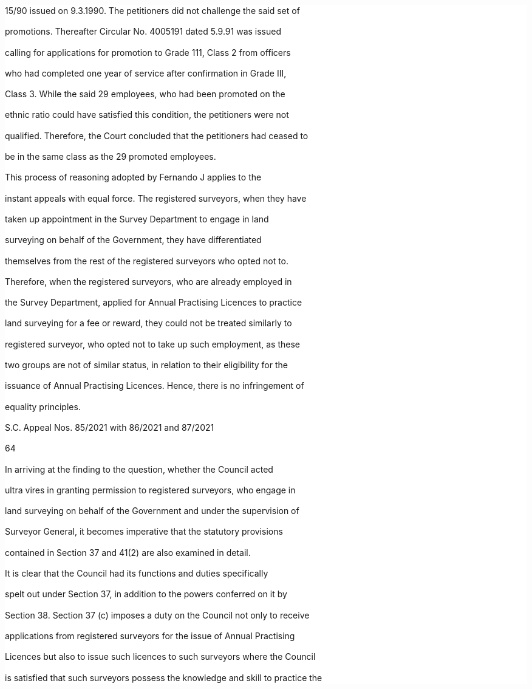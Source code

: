 15/90 issued on 9.3.1990. The petitioners did not challenge the said set of

promotions. Thereafter Circular No. 4005191 dated 5.9.91 was issued

calling for applications for promotion to Grade 111, Class 2 from officers

who had completed one year of service after confirmation in Grade III,

Class 3. While the said 29 employees, who had been promoted on the

ethnic ratio could have satisfied this condition, the petitioners were not

qualified. Therefore, the Court concluded that the petitioners had ceased to

be in the same class as the 29 promoted employees.

This process of reasoning adopted by Fernando J applies to the

instant appeals with equal force. The registered surveyors, when they have

taken up appointment in the Survey Department to engage in land

surveying on behalf of the Government, they have differentiated

themselves from the rest of the registered surveyors who opted not to.

Therefore, when the registered surveyors, who are already employed in

the Survey Department, applied for Annual Practising Licences to practice

land surveying for a fee or reward, they could not be treated similarly to

registered surveyor, who opted not to take up such employment, as these

two groups are not of similar status, in relation to their eligibility for the

issuance of Annual Practising Licences. Hence, there is no infringement of

equality principles.

S.C. Appeal Nos. 85/2021 with 86/2021 and 87/2021

64

In arriving at the finding to the question, whether the Council acted

ultra vires in granting permission to registered surveyors, who engage in

land surveying on behalf of the Government and under the supervision of

Surveyor General, it becomes imperative that the statutory provisions

contained in Section 37 and 41(2) are also examined in detail.

It is clear that the Council had its functions and duties specifically

spelt out under Section 37, in addition to the powers conferred on it by

Section 38. Section 37 (c) imposes a duty on the Council not only to receive

applications from registered surveyors for the issue of Annual Practising

Licences but also to issue such licences to such surveyors where the Council

is satisfied that such surveyors possess the knowledge and skill to practice the
